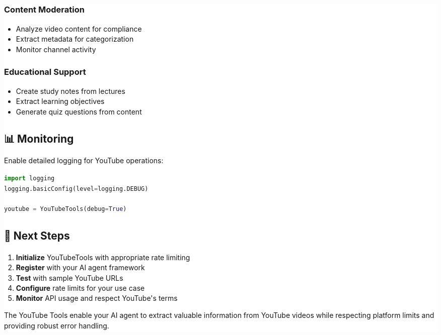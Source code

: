 ### Content Moderation
- Analyze video content for compliance
- Extract metadata for categorization
- Monitor channel activity

### Educational Support
- Create study notes from lectures
- Extract learning objectives
- Generate quiz questions from content

## 📊 Monitoring

Enable detailed logging for YouTube operations:
```python
import logging
logging.basicConfig(level=logging.DEBUG)

youtube = YouTubeTools(debug=True)
```

## 🚀 Next Steps

1. **Initialize** YouTubeTools with appropriate rate limiting
2. **Register** with your AI agent framework
3. **Test** with sample YouTube URLs
4. **Configure** rate limits for your use case
5. **Monitor** API usage and respect YouTube's terms

The YouTube Tools enable your AI agent to extract valuable information from YouTube videos while respecting platform limits and providing robust error handling.